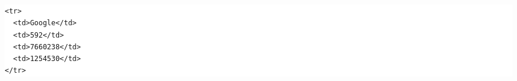     <tr>
      <td>Google</td>
      <td>592</td>
      <td>7660238</td>
      <td>1254530</td>
    </tr>
  </tbody>
</table>
</div>




```python

```
